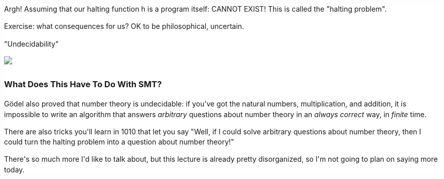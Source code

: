 Argh! Assuming that our halting function h is a program itself: CANNOT EXIST! This is called the "halting problem".

 
  Exercise: what consequences for us? OK to be philosophical, uncertain.

  "Undecidability"
    
![](https://i.imgur.com/1VISrAR.png)

### What Does This Have To Do With SMT?

Gödel also proved that number theory is undecidable: if you've got the natural numbers, multiplication, and addition, it is impossible to write an algorithm that answers _arbitrary_ questions about number theory in an _always correct_ way, in _finite_ time.

There are also tricks you'll learn in 1010 that let you say "Well, if I could solve arbitrary questions about number theory, then I could turn the halting problem into a question about number theory!"

There's so much more I'd like to talk about, but this lecture is already pretty disorganized, so I'm not going to plan on saying more today.



